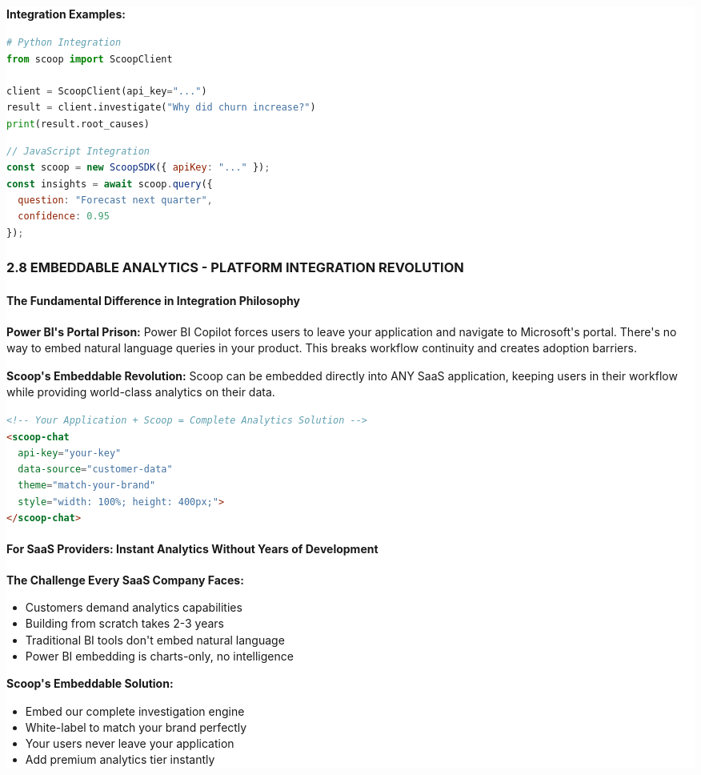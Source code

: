 **Integration Examples:**
```python
# Python Integration
from scoop import ScoopClient

client = ScoopClient(api_key="...")
result = client.investigate("Why did churn increase?")
print(result.root_causes)
```

```javascript
// JavaScript Integration
const scoop = new ScoopSDK({ apiKey: "..." });
const insights = await scoop.query({
  question: "Forecast next quarter",
  confidence: 0.95
});
```

### 2.8 EMBEDDABLE ANALYTICS - PLATFORM INTEGRATION REVOLUTION

#### The Fundamental Difference in Integration Philosophy

**Power BI's Portal Prison:**
Power BI Copilot forces users to leave your application and navigate to Microsoft's portal. There's no way to embed natural language queries in your product. This breaks workflow continuity and creates adoption barriers.

**Scoop's Embeddable Revolution:**
Scoop can be embedded directly into ANY SaaS application, keeping users in their workflow while providing world-class analytics on their data.

```html
<!-- Your Application + Scoop = Complete Analytics Solution -->
<scoop-chat 
  api-key="your-key"
  data-source="customer-data"
  theme="match-your-brand"
  style="width: 100%; height: 400px;">
</scoop-chat>
```

#### For SaaS Providers: Instant Analytics Without Years of Development

**The Challenge Every SaaS Company Faces:**
- Customers demand analytics capabilities
- Building from scratch takes 2-3 years
- Traditional BI tools don't embed natural language
- Power BI embedding is charts-only, no intelligence

**Scoop's Embeddable Solution:**
- Embed our complete investigation engine
- White-label to match your brand perfectly
- Your users never leave your application
- Add premium analytics tier instantly
